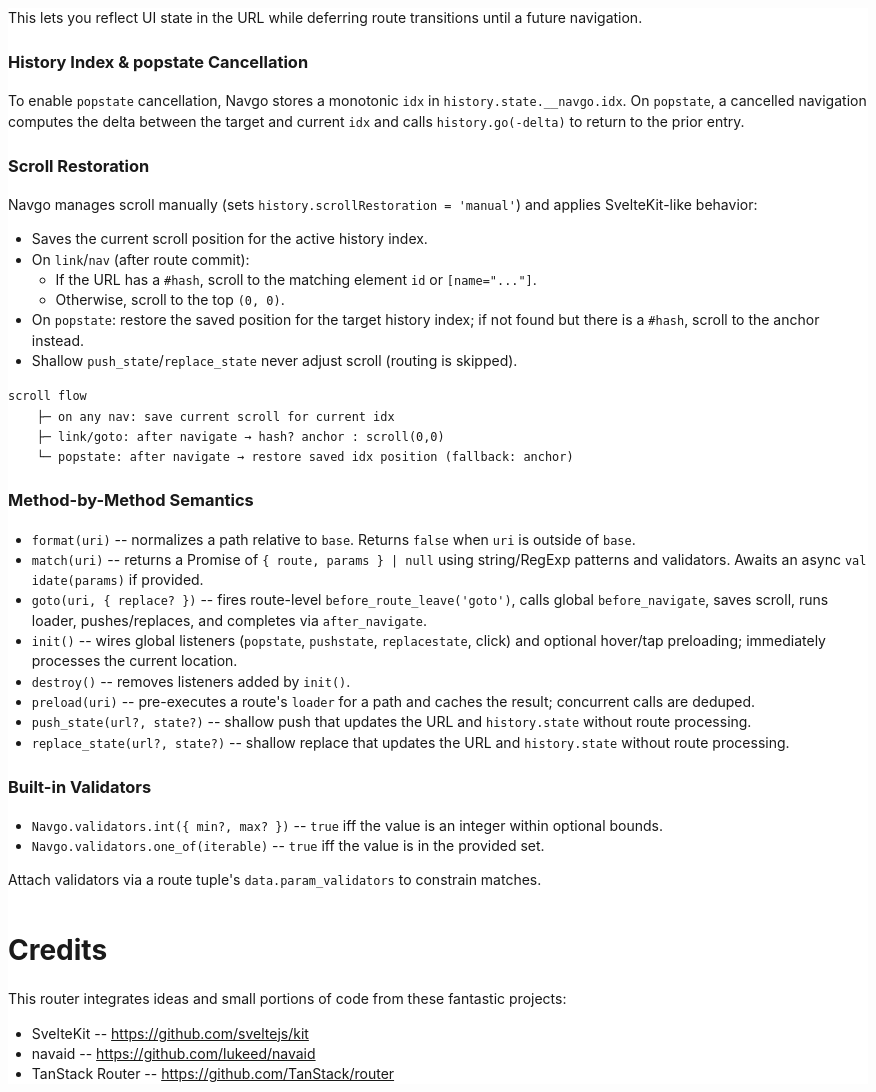 This lets you reflect UI state in the URL while deferring route transitions until a future navigation.

### History Index & popstate Cancellation

To enable `popstate` cancellation, Navgo stores a monotonic `idx` in `history.state.__navgo.idx`. On `popstate`, a cancelled navigation computes the delta between the target and current `idx` and calls `history.go(-delta)` to return to the prior entry.

### Scroll Restoration

Navgo manages scroll manually (sets `history.scrollRestoration = 'manual'`) and applies SvelteKit-like behavior:

- Saves the current scroll position for the active history index.
- On `link`/`nav` (after route commit):
  - If the URL has a `#hash`, scroll to the matching element `id` or `[name="..."]`.
  - Otherwise, scroll to the top `(0, 0)`.
- On `popstate`: restore the saved position for the target history index; if not found but there is a `#hash`, scroll to the anchor instead.
- Shallow `push_state`/`replace_state` never adjust scroll (routing is skipped).

```
scroll flow
    ├─ on any nav: save current scroll for current idx
    ├─ link/goto: after navigate → hash? anchor : scroll(0,0)
    └─ popstate: after navigate → restore saved idx position (fallback: anchor)
```

### Method-by-Method Semantics

- `format(uri)` -- normalizes a path relative to `base`. Returns `false` when `uri` is outside of `base`.
- `match(uri)` -- returns a Promise of `{ route, params } | null` using string/RegExp patterns and validators. Awaits an async `validate(params)` if provided.
- `goto(uri, { replace? })` -- fires route-level `before_route_leave('goto')`, calls global `before_navigate`, saves scroll, runs loader, pushes/replaces, and completes via `after_navigate`.
- `init()` -- wires global listeners (`popstate`, `pushstate`, `replacestate`, click) and optional hover/tap preloading; immediately processes the current location.
- `destroy()` -- removes listeners added by `init()`.
- `preload(uri)` -- pre-executes a route's `loader` for a path and caches the result; concurrent calls are deduped.
- `push_state(url?, state?)` -- shallow push that updates the URL and `history.state` without route processing.
- `replace_state(url?, state?)` -- shallow replace that updates the URL and `history.state` without route processing.

### Built-in Validators

- `Navgo.validators.int({ min?, max? })` -- `true` iff the value is an integer within optional bounds.
- `Navgo.validators.one_of(iterable)` -- `true` iff the value is in the provided set.

Attach validators via a route tuple's `data.param_validators` to constrain matches.

# Credits

This router integrates ideas and small portions of code from these fantastic projects:

- SvelteKit -- https://github.com/sveltejs/kit
- navaid -- https://github.com/lukeed/navaid
- TanStack Router -- https://github.com/TanStack/router
